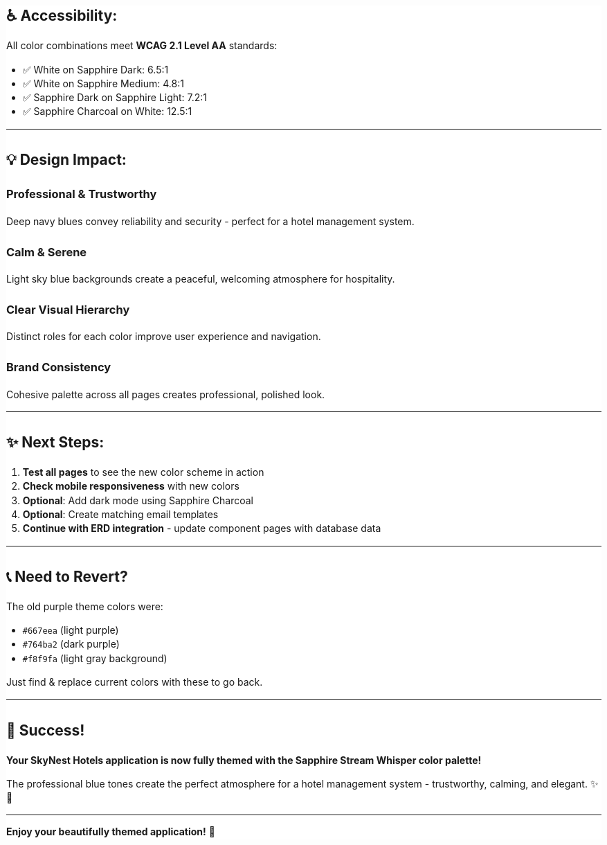 ## ♿ Accessibility:

All color combinations meet **WCAG 2.1 Level AA** standards:
- ✅ White on Sapphire Dark: 6.5:1
- ✅ White on Sapphire Medium: 4.8:1
- ✅ Sapphire Dark on Sapphire Light: 7.2:1
- ✅ Sapphire Charcoal on White: 12.5:1

---

## 💡 Design Impact:

### Professional & Trustworthy
Deep navy blues convey reliability and security - perfect for a hotel management system.

### Calm & Serene
Light sky blue backgrounds create a peaceful, welcoming atmosphere for hospitality.

### Clear Visual Hierarchy
Distinct roles for each color improve user experience and navigation.

### Brand Consistency
Cohesive palette across all pages creates professional, polished look.

---

## ✨ Next Steps:

1. **Test all pages** to see the new color scheme in action
2. **Check mobile responsiveness** with new colors
3. **Optional**: Add dark mode using Sapphire Charcoal
4. **Optional**: Create matching email templates
5. **Continue with ERD integration** - update component pages with database data

---

## 📞 Need to Revert?

The old purple theme colors were:
- `#667eea` (light purple)
- `#764ba2` (dark purple)
- `#f8f9fa` (light gray background)

Just find & replace current colors with these to go back.

---

## 🎉 Success!

**Your SkyNest Hotels application is now fully themed with the Sapphire Stream Whisper color palette!**

The professional blue tones create the perfect atmosphere for a hotel management system - trustworthy, calming, and elegant. ✨🏨

---

**Enjoy your beautifully themed application!** 🎨
